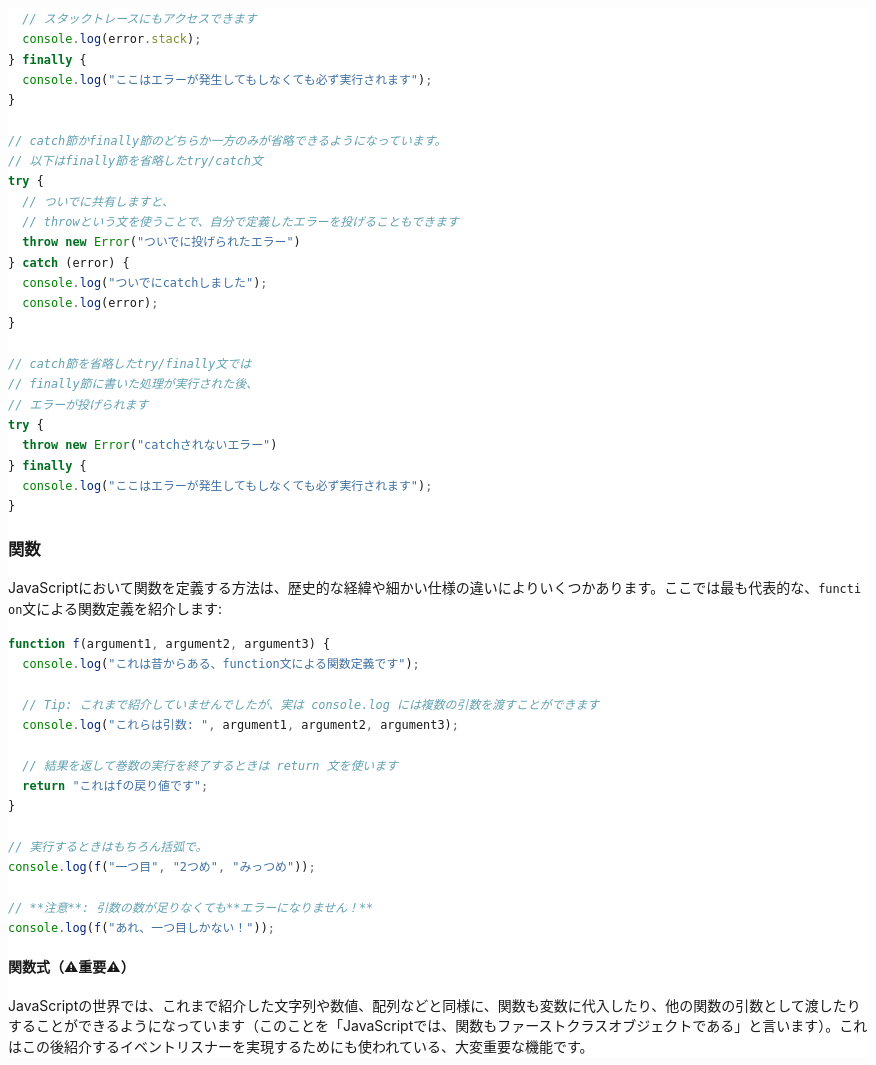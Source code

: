 ```js
  // スタックトレースにもアクセスできます
  console.log(error.stack);
} finally {
  console.log("ここはエラーが発生してもしなくても必ず実行されます");
}

// catch節かfinally節のどちらか一方のみが省略できるようになっています。
// 以下はfinally節を省略したtry/catch文
try {
  // ついでに共有しますと、
  // throwという文を使うことで、自分で定義したエラーを投げることもできます
  throw new Error("ついでに投げられたエラー")
} catch (error) {
  console.log("ついでにcatchしました");
  console.log(error);
}

// catch節を省略したtry/finally文では
// finally節に書いた処理が実行された後、
// エラーが投げられます
try {
  throw new Error("catchされないエラー")
} finally {
  console.log("ここはエラーが発生してもしなくても必ず実行されます");
}
```

### 関数

JavaScriptにおいて関数を定義する方法は、歴史的な経緯や細かい仕様の違いによりいくつかあります。ここでは最も代表的な、`function`文による関数定義を紹介します:

```js
function f(argument1, argument2, argument3) {
  console.log("これは昔からある、function文による関数定義です");

  // Tip: これまで紹介していませんでしたが、実は console.log には複数の引数を渡すことができます
  console.log("これらは引数: ", argument1, argument2, argument3);

  // 結果を返して巻数の実行を終了するときは return 文を使います
  return "これはfの戻り値です";
}

// 実行するときはもちろん括弧で。
console.log(f("一つ目", "2つめ", "みっつめ"));

// **注意**: 引数の数が足りなくても**エラーになりません！**
console.log(f("あれ、一つ目しかない！"));
```

#### 関数式（⚠️重要⚠️）

JavaScriptの世界では、これまで紹介した文字列や数値、配列などと同様に、関数も変数に代入したり、他の関数の引数として渡したりすることができるようになっています（このことを「JavaScriptでは、関数もファーストクラスオブジェクトである」と言います）。これはこの後紹介するイベントリスナーを実現するためにも使われている、大変重要な機能です。
